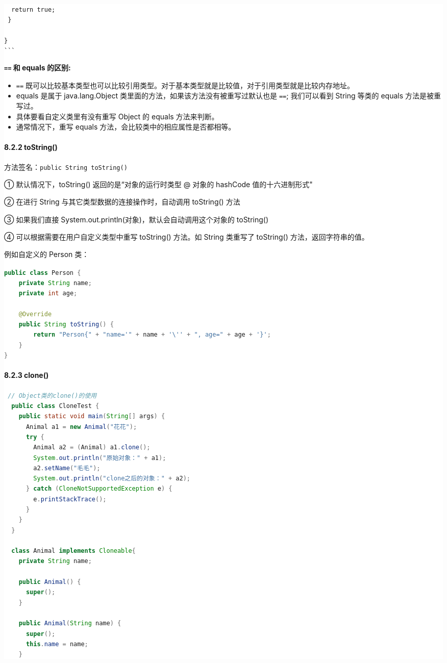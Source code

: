       return true;
     }
     
    }
    ```

**`==` 和 equals 的区别:**

- `==` 既可以比较基本类型也可以比较引用类型。对于基本类型就是比较值，对于引用类型就是比较内存地址。
- equals 是属于 java.lang.Object 类里面的方法，如果该方法没有被重写过默认也是 `==`; 我们可以看到 String 等类的 equals 方法是被重写过。
- 具体要看自定义类里有没有重写 Object 的 equals 方法来判断。
- 通常情况下，重写 equals 方法，会比较类中的相应属性是否都相等。

#### 8.2.2 toString()

方法签名：`public String toString()`

① 默认情况下，toString() 返回的是“对象的运行时类型 @ 对象的 hashCode 值的十六进制形式"

② 在进行 String 与其它类型数据的连接操作时，自动调用 toString() 方法

③ 如果我们直接 System.out.println(对象)，默认会自动调用这个对象的 toString()

④ 可以根据需要在用户自定义类型中重写 toString() 方法。如 String 类重写了 toString() 方法，返回字符串的值。

例如自定义的 Person 类：

```java
public class Person {  
    private String name;
    private int age;

    @Override
    public String toString() {
        return "Person{" + "name='" + name + '\'' + ", age=" + age + '}';
    }
}
```

#### 8.2.3 clone()

```java
 // Object类的clone()的使用
  public class CloneTest {
    public static void main(String[] args) {
      Animal a1 = new Animal("花花");
      try {
        Animal a2 = (Animal) a1.clone();
        System.out.println("原始对象：" + a1);
        a2.setName("毛毛");
        System.out.println("clone之后的对象：" + a2);
      } catch (CloneNotSupportedException e) {
        e.printStackTrace();
      }
    }
  }

  class Animal implements Cloneable{
    private String name;

    public Animal() {
      super();
    }

    public Animal(String name) {
      super();
      this.name = name;
    }

```